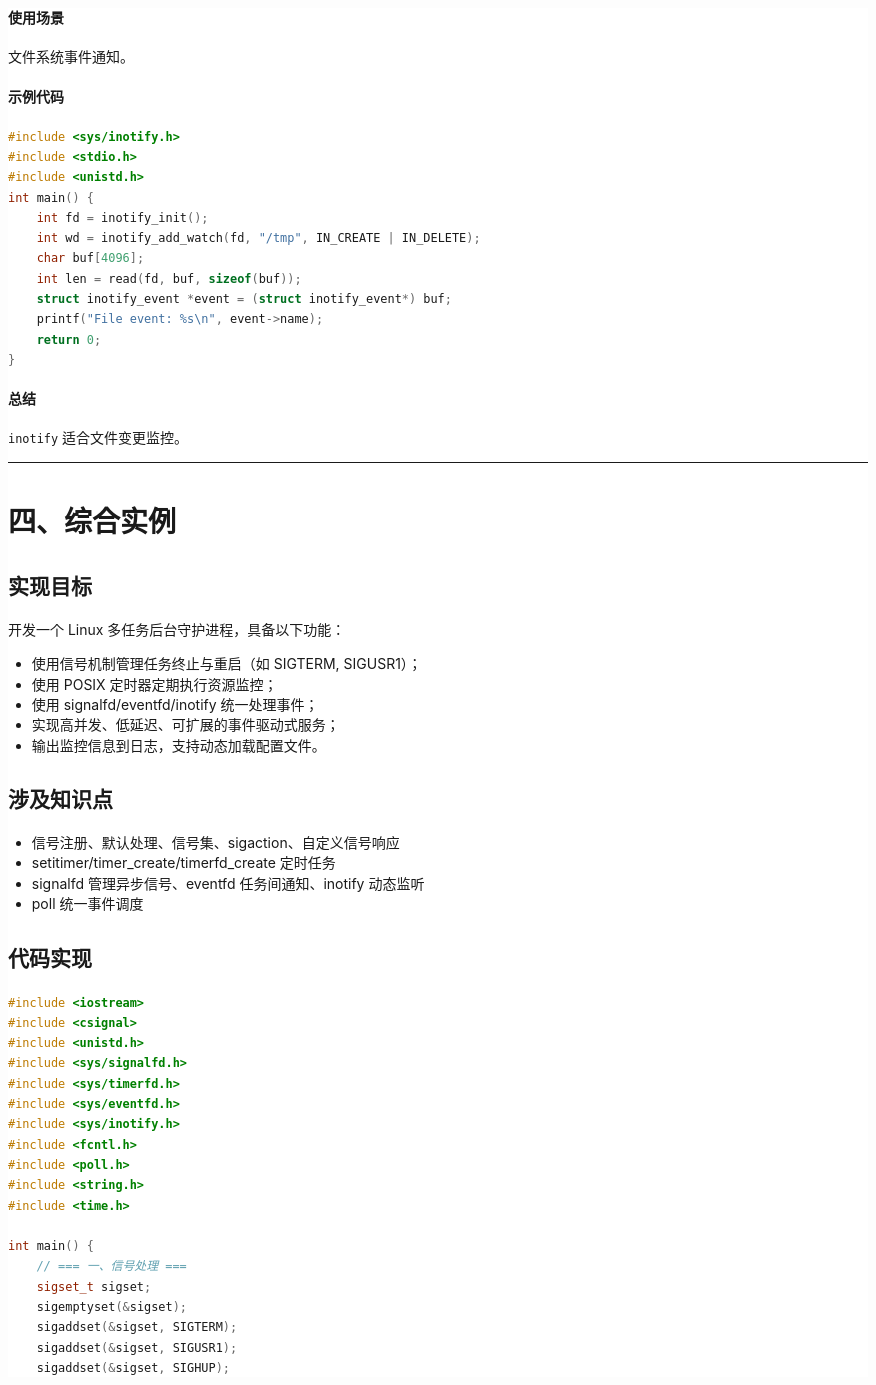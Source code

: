 #### 使用场景
文件系统事件通知。

#### 示例代码
```c
#include <sys/inotify.h>
#include <stdio.h>
#include <unistd.h>
int main() {
    int fd = inotify_init();
    int wd = inotify_add_watch(fd, "/tmp", IN_CREATE | IN_DELETE);
    char buf[4096];
    int len = read(fd, buf, sizeof(buf));
    struct inotify_event *event = (struct inotify_event*) buf;
    printf("File event: %s\n", event->name);
    return 0;
}
```

#### 总结
`inotify` 适合文件变更监控。

---

# 四、综合实例

## 实现目标
开发一个 Linux 多任务后台守护进程，具备以下功能：
- 使用信号机制管理任务终止与重启（如 SIGTERM, SIGUSR1）；
- 使用 POSIX 定时器定期执行资源监控；
- 使用 signalfd/eventfd/inotify 统一处理事件；
- 实现高并发、低延迟、可扩展的事件驱动式服务；
- 输出监控信息到日志，支持动态加载配置文件。

## 涉及知识点
- 信号注册、默认处理、信号集、sigaction、自定义信号响应
- setitimer/timer_create/timerfd_create 定时任务
- signalfd 管理异步信号、eventfd 任务间通知、inotify 动态监听
- poll 统一事件调度

## 代码实现
```cpp
#include <iostream>
#include <csignal>
#include <unistd.h>
#include <sys/signalfd.h>
#include <sys/timerfd.h>
#include <sys/eventfd.h>
#include <sys/inotify.h>
#include <fcntl.h>
#include <poll.h>
#include <string.h>
#include <time.h>

int main() {
    // === 一、信号处理 ===
    sigset_t sigset;
    sigemptyset(&sigset);
    sigaddset(&sigset, SIGTERM);
    sigaddset(&sigset, SIGUSR1);
    sigaddset(&sigset, SIGHUP);
```